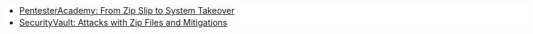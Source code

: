 - [PentesterAcademy: From Zip Slip to System Takeover](https://blog.pentesteracademy.com/from-zip-slip-to-system-takeover-8564433ea542)
- [SecurityVault: Attacks with Zip Files and Mitigations](https://web.archive.org/web/20221213052327/https://thesecurityvault.com/attacks-with-zip-files-and-mitigations/)

